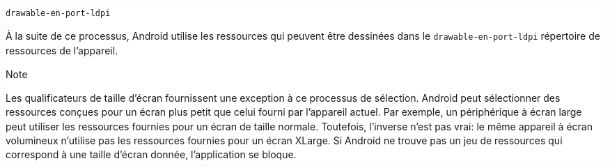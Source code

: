 ```
drawable-en-port-ldpi
```

À la suite de ce processus, Android utilise les ressources qui peuvent être dessinées dans le `drawable-en-port-ldpi` répertoire de ressources de l’appareil.

> [!NOTE]
> Les qualificateurs de taille d’écran fournissent une exception à ce processus de sélection. Android peut sélectionner des ressources conçues pour un écran plus petit que celui fourni par l’appareil actuel. Par exemple, un périphérique à écran large peut utiliser les ressources fournies pour un écran de taille normale. Toutefois, l’inverse n’est pas vrai: le même appareil à écran volumineux n’utilise pas les ressources fournies pour un écran XLarge. Si Android ne trouve pas un jeu de ressources qui correspond à une taille d’écran donnée, l’application se bloque.
